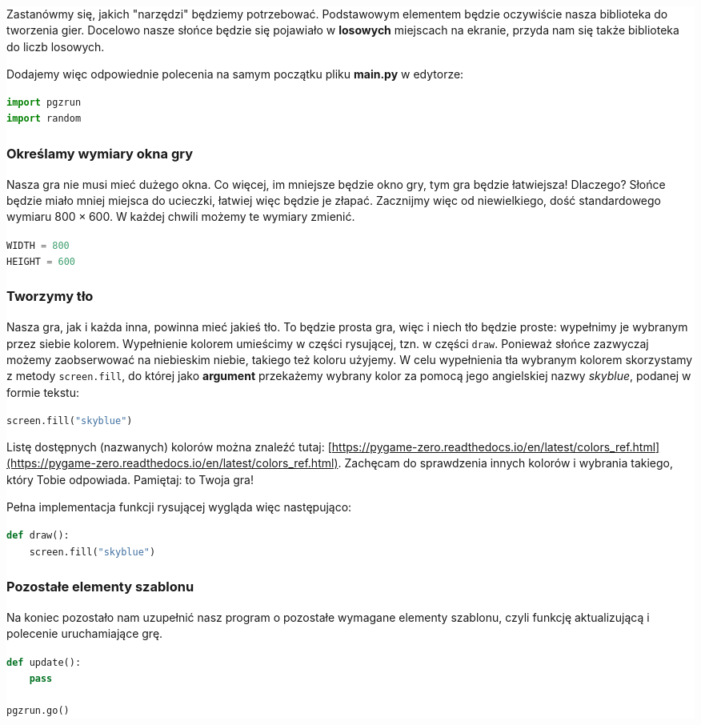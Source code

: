 Zastanówmy się, jakich "narzędzi" będziemy potrzebować. Podstawowym elementem będzie oczywiście nasza biblioteka do tworzenia gier. Docelowo nasze słońce będzie się pojawiało w **losowych** miejscach na ekranie, przyda nam się także biblioteka do liczb losowych. 

Dodajemy więc odpowiednie polecenia na samym początku pliku **main.py** w edytorze:

```python
import pgzrun
import random
```

### Określamy wymiary okna gry

Nasza gra nie musi mieć dużego okna. Co więcej, im mniejsze będzie okno gry, tym gra będzie łatwiejsza! Dlaczego? Słońce będzie miało mniej miejsca do ucieczki, łatwiej więc będzie je złapać. Zacznijmy więc od niewielkiego, dość standardowego wymiaru $800\times600$. W każdej chwili możemy te wymiary zmienić.

```python
WIDTH = 800
HEIGHT = 600
```

### Tworzymy tło

Nasza gra, jak i każda inna, powinna mieć jakieś tło. To będzie prosta gra, więc i niech tło będzie proste: wypełnimy je wybranym przez siebie kolorem. Wypełnienie kolorem umieścimy w części rysującej, tzn. w części `draw`. Ponieważ słońce zazwyczaj możemy zaobserwować na niebieskim niebie, takiego też koloru użyjemy. W celu wypełnienia tła wybranym kolorem skorzystamy z metody `screen.fill`, do której jako **argument** przekażemy wybrany kolor za pomocą jego angielskiej nazwy *skyblue*, podanej w formie tekstu:

```python
screen.fill("skyblue")
```

Listę dostępnych (nazwanych) kolorów można znaleźć tutaj: [https://pygame-zero.readthedocs.io/en/latest/colors_ref.html](https://pygame-zero.readthedocs.io/en/latest/colors_ref.html).
Zachęcam do sprawdzenia innych kolorów i wybrania takiego, który Tobie odpowiada. Pamiętaj: to Twoja gra!

Pełna implementacja funkcji rysującej wygląda więc następująco:

```python
def draw():
    screen.fill("skyblue")
```

### Pozostałe elementy szablonu

Na koniec pozostało nam uzupełnić nasz program o pozostałe wymagane elementy szablonu, czyli funkcję aktualizującą i polecenie uruchamiające grę.

```python
def update():
    pass

pgzrun.go()
```
